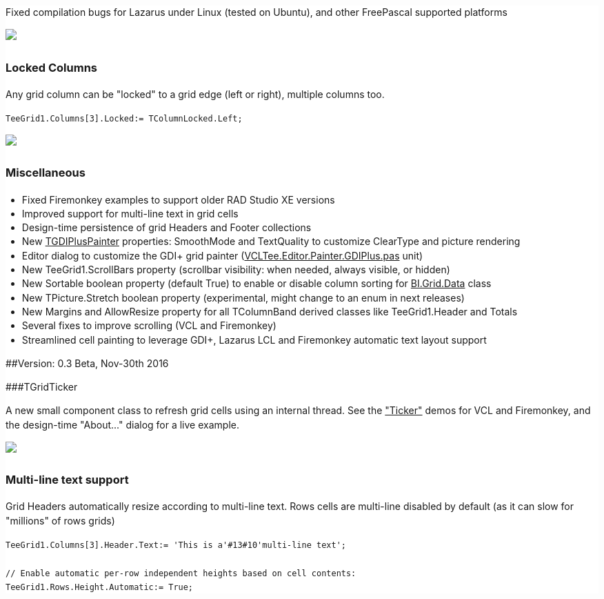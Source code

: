 Fixed compilation bugs for Lazarus under Linux (tested on Ubuntu), and other FreePascal supported platforms

![](https://github.com/Steema/TeeGrid/blob/master/docs/img/TeeGrid_Ubuntu_Lazarus_FreePascal.png)

### Locked Columns

Any grid column can be "locked" to a grid edge (left or right), multiple columns too.

```delphi
TeeGrid1.Columns[3].Locked:= TColumnLocked.Left;
```

![](https://github.com/Steema/TeeGrid/blob/master/docs/img/TeeGrid_Locked_Columns.gif)


### Miscellaneous

 * Fixed Firemonkey examples to support older RAD Studio XE versions
 * Improved support for multi-line text in grid cells
 * Design-time persistence of grid Headers and Footer collections
 * New [TGDIPlusPainter](https://github.com/Steema/TeeGrid/blob/master/src/delphi/VCL/VCLTee.Painter.GdiPlus.pas) properties: SmoothMode and TextQuality to customize ClearType and picture rendering
 * Editor dialog to customize the GDI+ grid painter ([VCLTee.Editor.Painter.GDIPlus.pas](https://github.com/Steema/TeeGrid/blob/master/src/delphi/VCL/VCLTee.Editor.Painter.GDIPlus.pas) unit)
 * New TeeGrid1.ScrollBars property (scrollbar visibility: when needed, always visible, or hidden)
 * New Sortable boolean property (default True) to enable or disable column sorting for [BI.Grid.Data](https://github.com/Steema/TeeGrid/blob/master/src/delphi/BI.Grid.Data.pas) class
 * New TPicture.Stretch boolean property (experimental, might change to an enum in next releases)
 * New Margins and AllowResize property for all TColumnBand derived classes like TeeGrid1.Header and Totals
 * Several fixes to improve scrolling (VCL and Firemonkey)
 * Streamlined cell painting to leverage GDI+, Lazarus LCL and Firemonkey automatic text layout support
 

##Version: 0.3 Beta, Nov-30th 2016

###TGridTicker

A new small component class to refresh grid cells using an internal thread.
See the ["Ticker"](https://github.com/Steema/TeeGrid/tree/master/demos/VCL/Ticker) demos for VCL and Firemonkey, and the design-time "About..." dialog for a live example.

![](https://raw.github.com/Steema/TeeGrid/master/docs/img/TeeGrid_Ticker.gif)

### Multi-line text support

Grid Headers automatically resize according to multi-line text.
Rows cells are multi-line disabled by default (as it can slow for "millions" of rows grids)

```delphi
TeeGrid1.Columns[3].Header.Text:= 'This is a'#13#10'multi-line text';

// Enable automatic per-row independent heights based on cell contents:
TeeGrid1.Rows.Height.Automatic:= True;
```
